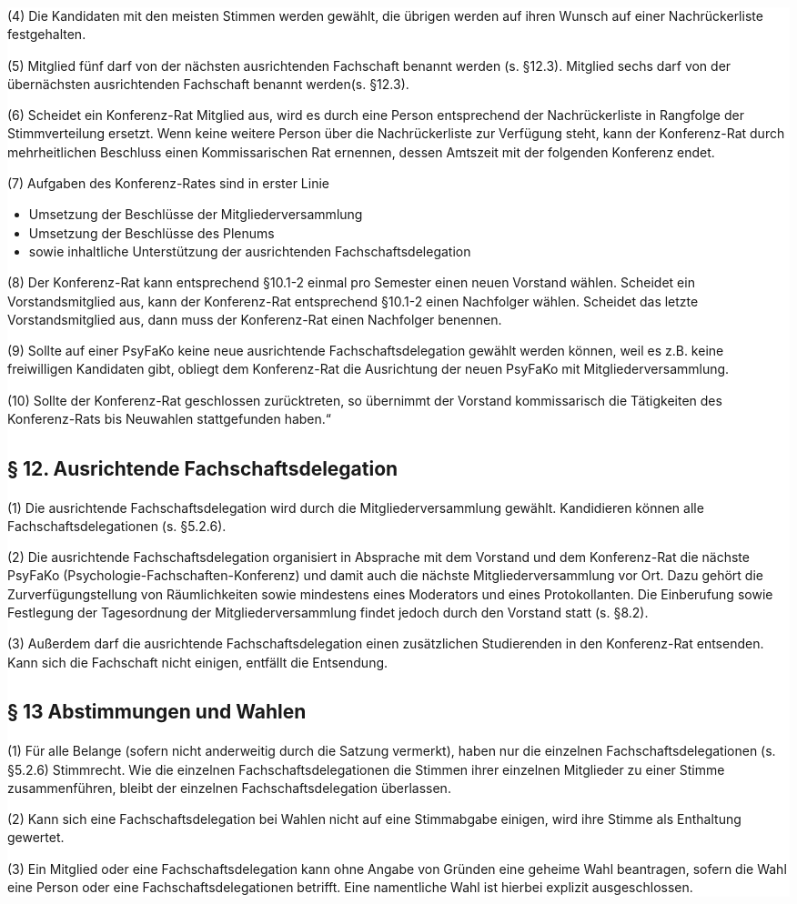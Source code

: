 (4) Die Kandidaten mit den meisten Stimmen werden gewählt, die übrigen werden auf ihren Wunsch auf einer Nachrückerliste festgehalten.

(5) Mitglied fünf darf von der nächsten ausrichtenden Fachschaft benannt werden (s. §12.3).
Mitglied sechs darf von der übernächsten ausrichtenden Fachschaft benannt werden(s. §12.3).

(6) Scheidet ein Konferenz-Rat Mitglied aus, wird es durch eine Person entsprechend der Nachrückerliste in Rangfolge der Stimmverteilung ersetzt. Wenn keine weitere Person über die Nachrückerliste zur Verfügung steht, kann der Konferenz-Rat durch mehrheitlichen Beschluss einen Kommissarischen Rat ernennen, dessen Amtszeit mit der folgenden Konferenz endet.

(7) Aufgaben des Konferenz-Rates sind in erster Linie
* Umsetzung der Beschlüsse der Mitgliederversammlung
* Umsetzung der Beschlüsse des Plenums
* sowie inhaltliche Unterstützung der ausrichtenden Fachschaftsdelegation

(8) Der Konferenz-Rat kann entsprechend §10.1-2 einmal pro Semester einen neuen Vorstand wählen. Scheidet ein Vorstandsmitglied aus, kann der Konferenz-Rat entsprechend §10.1-2 einen Nachfolger wählen. Scheidet das letzte Vorstandsmitglied aus, dann muss der Konferenz-Rat einen Nachfolger benennen.

(9) Sollte auf einer PsyFaKo keine neue ausrichtende Fachschaftsdelegation gewählt werden können, weil es z.B. keine freiwilligen Kandidaten gibt, obliegt dem Konferenz-Rat die Ausrichtung der neuen PsyFaKo mit Mitgliederversammlung.

(10) Sollte der Konferenz-Rat geschlossen zurücktreten, so übernimmt der Vorstand kommissarisch die Tätigkeiten des Konferenz-Rats bis Neuwahlen stattgefunden haben.“


## § 12. Ausrichtende Fachschaftsdelegation

(1) Die ausrichtende Fachschaftsdelegation wird durch die Mitgliederversammlung gewählt. Kandidieren können alle Fachschaftsdelegationen (s. §5.2.6).

(2) Die ausrichtende Fachschaftsdelegation organisiert in Absprache mit dem Vorstand und dem Konferenz-Rat die nächste PsyFaKo (Psychologie-Fachschaften-Konferenz) und damit auch die nächste Mitgliederversammlung vor Ort. Dazu gehört die Zurverfügungstellung von Räumlichkeiten sowie mindestens eines Moderators und eines Protokollanten. Die Einberufung sowie Festlegung der Tagesordnung der Mitgliederversammlung findet jedoch durch den Vorstand statt (s. §8.2).

(3) Außerdem darf die ausrichtende Fachschaftsdelegation einen zusätzlichen Studierenden in den Konferenz-Rat entsenden. Kann sich die Fachschaft nicht einigen, entfällt die Entsendung.


## § 13 Abstimmungen und Wahlen

(1) Für alle Belange (sofern nicht anderweitig durch die Satzung vermerkt), haben nur die einzelnen Fachschaftsdelegationen (s. §5.2.6) Stimmrecht. Wie die einzelnen Fachschaftsdelegationen die Stimmen ihrer einzelnen Mitglieder zu einer Stimme zusammenführen, bleibt der einzelnen Fachschaftsdelegation überlassen.

(2) Kann sich eine Fachschaftsdelegation bei Wahlen nicht auf eine Stimmabgabe einigen, wird ihre Stimme als Enthaltung gewertet.

(3) Ein Mitglied oder eine Fachschaftsdelegation kann ohne Angabe von Gründen eine geheime Wahl beantragen, sofern die Wahl eine Person oder eine Fachschaftsdelegationen betrifft. Eine namentliche Wahl ist hierbei explizit ausgeschlossen.

